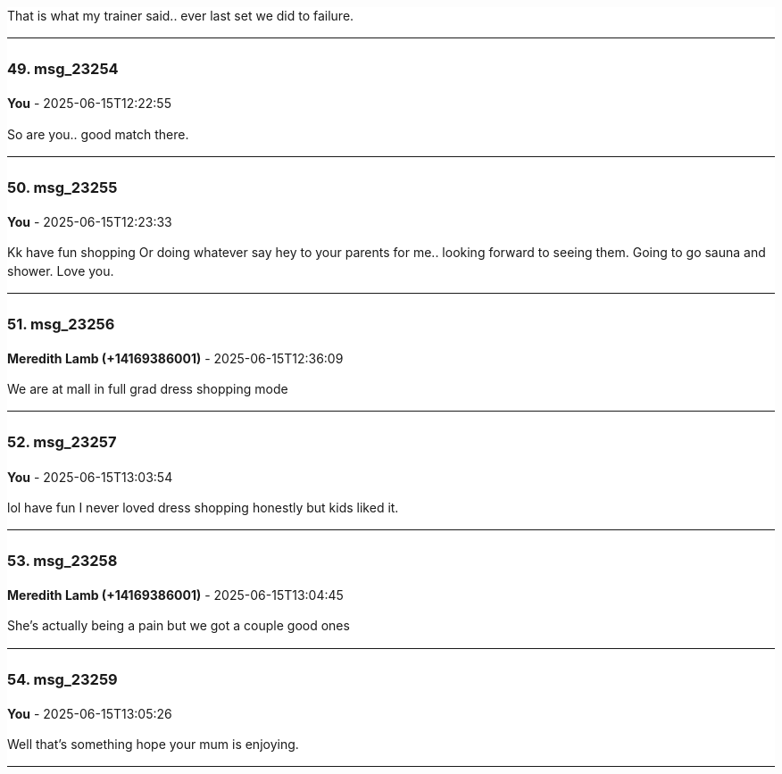 That is what my trainer said\.\. ever last set we did to failure\.


---

### 49. msg_23254

**You** - 2025-06-15T12:22:55

>
So are you\.\. good match there\.


---

### 50. msg_23255

**You** - 2025-06-15T12:23:33

Kk have fun shopping
Or doing whatever say hey to your parents for me\.\. looking forward to seeing them\.  Going to go sauna and shower\.  Love you\.


---

### 51. msg_23256

**Meredith Lamb \(\+14169386001\)** - 2025-06-15T12:36:09

We are at mall in full grad dress shopping mode


---

### 52. msg_23257

**You** - 2025-06-15T13:03:54

lol have fun I never loved dress shopping honestly but kids liked it\.


---

### 53. msg_23258

**Meredith Lamb \(\+14169386001\)** - 2025-06-15T13:04:45

She’s actually being a pain but we got a couple good ones


---

### 54. msg_23259

**You** - 2025-06-15T13:05:26

Well that’s something hope your mum is enjoying\.


---